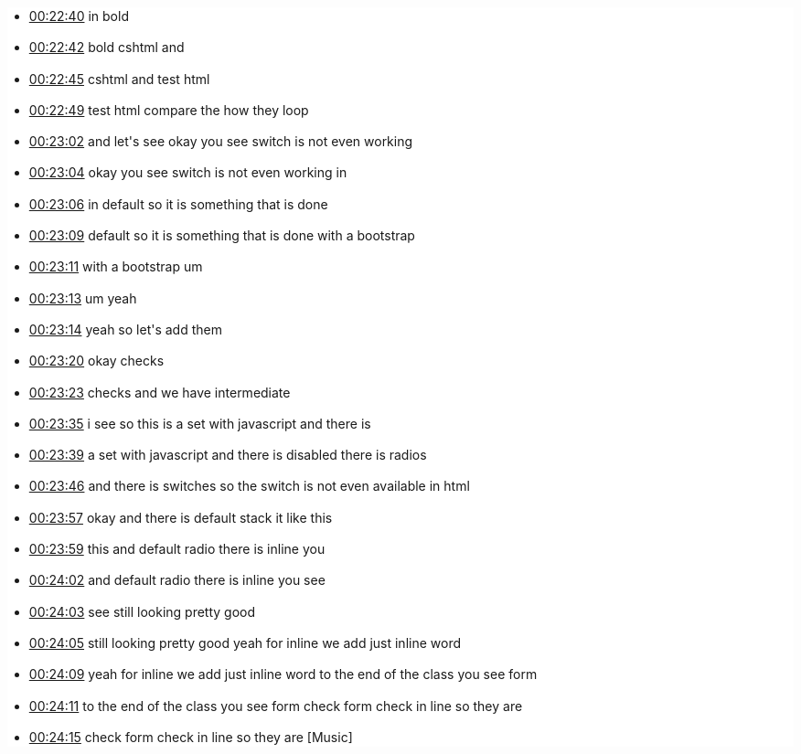 - [00:22:40](https://www.youtube.com/watch?v=2UliHXOQh00&t=1360) in bold

- [00:22:42](https://www.youtube.com/watch?v=2UliHXOQh00&t=1362) bold cshtml and

- [00:22:45](https://www.youtube.com/watch?v=2UliHXOQh00&t=1365) cshtml and test html

- [00:22:49](https://www.youtube.com/watch?v=2UliHXOQh00&t=1369) test html compare the how they loop

- [00:23:02](https://www.youtube.com/watch?v=2UliHXOQh00&t=1382) and let's see okay you see switch is not even working

- [00:23:04](https://www.youtube.com/watch?v=2UliHXOQh00&t=1384) okay you see switch is not even working in

- [00:23:06](https://www.youtube.com/watch?v=2UliHXOQh00&t=1386) in default so it is something that is done

- [00:23:09](https://www.youtube.com/watch?v=2UliHXOQh00&t=1389) default so it is something that is done with a bootstrap

- [00:23:11](https://www.youtube.com/watch?v=2UliHXOQh00&t=1391) with a bootstrap um

- [00:23:13](https://www.youtube.com/watch?v=2UliHXOQh00&t=1393) um yeah

- [00:23:14](https://www.youtube.com/watch?v=2UliHXOQh00&t=1394) yeah so let's add them

- [00:23:20](https://www.youtube.com/watch?v=2UliHXOQh00&t=1400) okay checks

- [00:23:23](https://www.youtube.com/watch?v=2UliHXOQh00&t=1403) checks and we have intermediate

- [00:23:35](https://www.youtube.com/watch?v=2UliHXOQh00&t=1415) i see so this is a set with javascript and there is

- [00:23:39](https://www.youtube.com/watch?v=2UliHXOQh00&t=1419) a set with javascript and there is disabled there is radios

- [00:23:46](https://www.youtube.com/watch?v=2UliHXOQh00&t=1426) and there is switches so the switch is not even available in html

- [00:23:57](https://www.youtube.com/watch?v=2UliHXOQh00&t=1437) okay and there is default stack it like this

- [00:23:59](https://www.youtube.com/watch?v=2UliHXOQh00&t=1439) this and default radio there is inline you

- [00:24:02](https://www.youtube.com/watch?v=2UliHXOQh00&t=1442) and default radio there is inline you see

- [00:24:03](https://www.youtube.com/watch?v=2UliHXOQh00&t=1443) see still looking pretty good

- [00:24:05](https://www.youtube.com/watch?v=2UliHXOQh00&t=1445) still looking pretty good yeah for inline we add just inline word

- [00:24:09](https://www.youtube.com/watch?v=2UliHXOQh00&t=1449) yeah for inline we add just inline word to the end of the class you see form

- [00:24:11](https://www.youtube.com/watch?v=2UliHXOQh00&t=1451) to the end of the class you see form check form check in line so they are

- [00:24:15](https://www.youtube.com/watch?v=2UliHXOQh00&t=1455) check form check in line so they are [Music]
